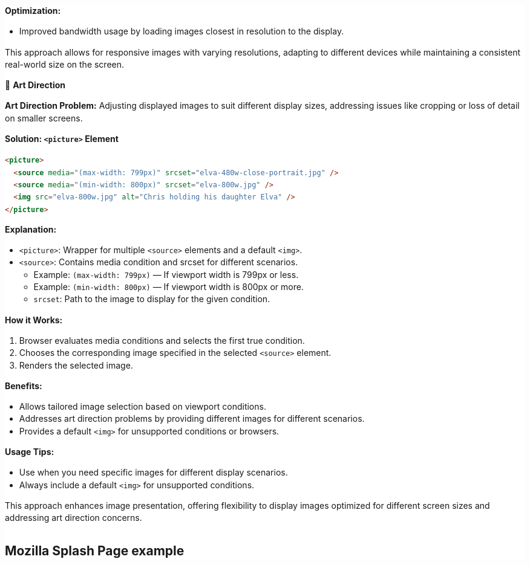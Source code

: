 **Optimization:**
- Improved bandwidth usage by loading images closest in resolution to the display.

This approach allows for responsive images with varying resolutions, adapting to different devices while maintaining a consistent real-world size on the screen.

🌅 **Art Direction**

**Art Direction Problem:**
Adjusting displayed images to suit different display sizes, addressing issues like cropping or loss of detail on smaller screens.

**Solution: `<picture>` Element**
```html
<picture>
  <source media="(max-width: 799px)" srcset="elva-480w-close-portrait.jpg" />
  <source media="(min-width: 800px)" srcset="elva-800w.jpg" />
  <img src="elva-800w.jpg" alt="Chris holding his daughter Elva" />
</picture>
```

**Explanation:**
- `<picture>`: Wrapper for multiple `<source>` elements and a default `<img>`.
- `<source>`: Contains media condition and srcset for different scenarios.
  - Example: `(max-width: 799px)` — If viewport width is 799px or less.
  - Example: `(min-width: 800px)` — If viewport width is 800px or more.
  - `srcset`: Path to the image to display for the given condition.

**How it Works:**
1. Browser evaluates media conditions and selects the first true condition.
2. Chooses the corresponding image specified in the selected `<source>` element.
3. Renders the selected image.

**Benefits:**
- Allows tailored image selection based on viewport conditions.
- Addresses art direction problems by providing different images for different scenarios.
- Provides a default `<img>` for unsupported conditions or browsers.

**Usage Tips:**
- Use when you need specific images for different display scenarios.
- Always include a default `<img>` for unsupported conditions.

This approach enhances image presentation, offering flexibility to display images optimized for different screen sizes and addressing art direction concerns.


## Mozilla Splash Page example 
